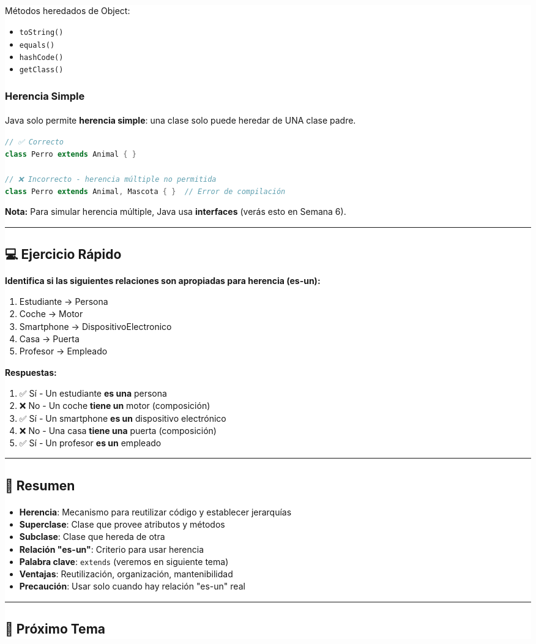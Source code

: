 Métodos heredados de Object:
- `toString()`
- `equals()`
- `hashCode()`
- `getClass()`

### Herencia Simple

Java solo permite **herencia simple**: una clase solo puede heredar de UNA clase padre.

```java
// ✅ Correcto
class Perro extends Animal { }

// ❌ Incorrecto - herencia múltiple no permitida
class Perro extends Animal, Mascota { }  // Error de compilación
```

**Nota:** Para simular herencia múltiple, Java usa **interfaces** (verás esto en Semana 6).

---

## 💻 Ejercicio Rápido

**Identifica si las siguientes relaciones son apropiadas para herencia (es-un):**

1. Estudiante → Persona
2. Coche → Motor
3. Smartphone → DispositivoElectronico
4. Casa → Puerta
5. Profesor → Empleado

**Respuestas:**
1. ✅ Sí - Un estudiante **es una** persona
2. ❌ No - Un coche **tiene un** motor (composición)
3. ✅ Sí - Un smartphone **es un** dispositivo electrónico
4. ❌ No - Una casa **tiene una** puerta (composición)
5. ✅ Sí - Un profesor **es un** empleado

---

## 📌 Resumen

- **Herencia**: Mecanismo para reutilizar código y establecer jerarquías
- **Superclase**: Clase que provee atributos y métodos
- **Subclase**: Clase que hereda de otra
- **Relación "es-un"**: Criterio para usar herencia
- **Palabra clave**: `extends` (veremos en siguiente tema)
- **Ventajas**: Reutilización, organización, mantenibilidad
- **Precaución**: Usar solo cuando hay relación "es-un" real

---

## 🔗 Próximo Tema
